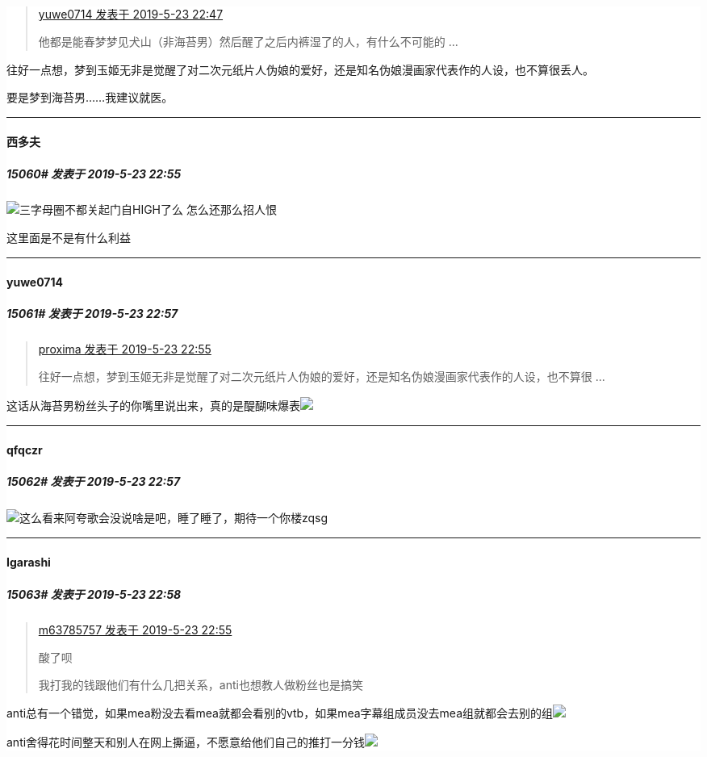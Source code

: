 
<blockquote><a href="httphttps://bbs.saraba1st.com/2b/forum.php?mod=redirect&amp;goto=findpost&amp;pid=43825250&amp;ptid=1829754" target="_blank">yuwe0714 发表于 2019-5-23 22:47</a>

他都是能春梦梦见犬山（非海苔男）然后醒了之后内裤湿了的人，有什么不可能的 ...</blockquote>
往好一点想，梦到玉姬无非是觉醒了对二次元纸片人伪娘的爱好，还是知名伪娘漫画家代表作的人设，也不算很丢人。

要是梦到海苔男……我建议就医。


*****

####  西多夫  
##### 15060#       发表于 2019-5-23 22:55


<img src="https://static.saraba1st.com/image/smiley/face2017/067.png" referrerpolicy="no-referrer">三字母圈不都关起门自HIGH了么 怎么还那么招人恨

这里面是不是有什么利益


*****

####  yuwe0714  
##### 15061#       发表于 2019-5-23 22:57


<blockquote><a href="httphttps://bbs.saraba1st.com/2b/forum.php?mod=redirect&amp;goto=findpost&amp;pid=43825367&amp;ptid=1829754" target="_blank">proxima 发表于 2019-5-23 22:55</a>

往好一点想，梦到玉姬无非是觉醒了对二次元纸片人伪娘的爱好，还是知名伪娘漫画家代表作的人设，也不算很 ...</blockquote>
这话从海苔男粉丝头子的你嘴里说出来，真的是醍醐味爆表<img src="https://static.saraba1st.com/image/smiley/face2017/067.png" referrerpolicy="no-referrer">


*****

####  qfqczr  
##### 15062#       发表于 2019-5-23 22:57


<img src="https://static.saraba1st.com/image/smiley/face2017/067.png" referrerpolicy="no-referrer">这么看来阿夸歌会没说啥是吧，睡了睡了，期待一个你楼zqsg


*****

####  Igarashi  
##### 15063#       发表于 2019-5-23 22:58


<blockquote><a href="httphttps://bbs.saraba1st.com/2b/forum.php?mod=redirect&amp;goto=findpost&amp;pid=43825364&amp;ptid=1829754" target="_blank">m63785757 发表于 2019-5-23 22:55</a>

酸了呗

我打我的钱跟他们有什么几把关系，anti也想教人做粉丝也是搞笑</blockquote>
anti总有一个错觉，如果mea粉没去看mea就都会看别的vtb，如果mea字幕组成员没去mea组就都会去别的组<img src="https://static.saraba1st.com/image/smiley/face2017/067.png" referrerpolicy="no-referrer">

anti舍得花时间整天和别人在网上撕逼，不愿意给他们自己的推打一分钱<img src="https://static.saraba1st.com/image/smiley/face2017/065.png" referrerpolicy="no-referrer">
